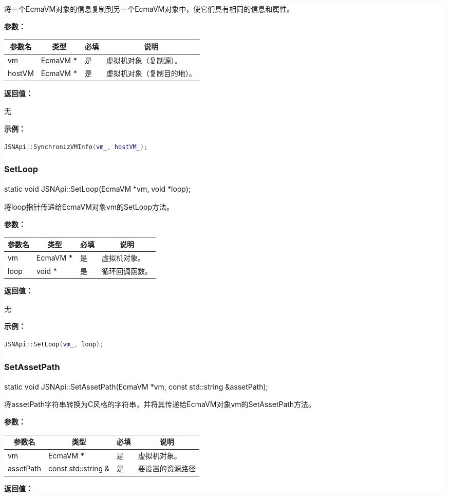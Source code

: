 将一个EcmaVM对象的信息复制到另一个EcmaVM对象中，使它们具有相同的信息和属性。

**参数：**

| 参数名 | 类型     | 必填 | 说明                       |
| ------ | -------- | ---- | -------------------------- |
| vm     | EcmaVM * | 是   | 虚拟机对象（复制源）。     |
| hostVM | EcmaVM * | 是   | 虚拟机对象（复制目的地）。 |

**返回值：**

无

**示例：**

```c++
JSNApi::SynchronizVMInfo(vm_, hostVM_);
```

### SetLoop

static void JSNApi::SetLoop(EcmaVM *vm, void *loop);

将loop指针传递给EcmaVM对象vm的SetLoop方法。

**参数：**

| 参数名 | 类型     | 必填 | 说明           |
| ------ | -------- | ---- | -------------- |
| vm     | EcmaVM * | 是   | 虚拟机对象。   |
| loop   | void *   | 是   | 循环回调函数。 |

**返回值：**

无

**示例：**

```c++
JSNApi::SetLoop(vm_, loop);
```

### SetAssetPath

static void JSNApi::SetAssetPath(EcmaVM *vm, const std::string &assetPath);

将assetPath字符串转换为C风格的字符串，并将其传递给EcmaVM对象vm的SetAssetPath方法。

**参数：**

| 参数名    | 类型                | 必填 | 说明             |
| --------- | ------------------- | ---- | ---------------- |
| vm        | EcmaVM *            | 是   | 虚拟机对象。     |
| assetPath | const std::string & | 是   | 要设置的资源路径 |

**返回值：**
